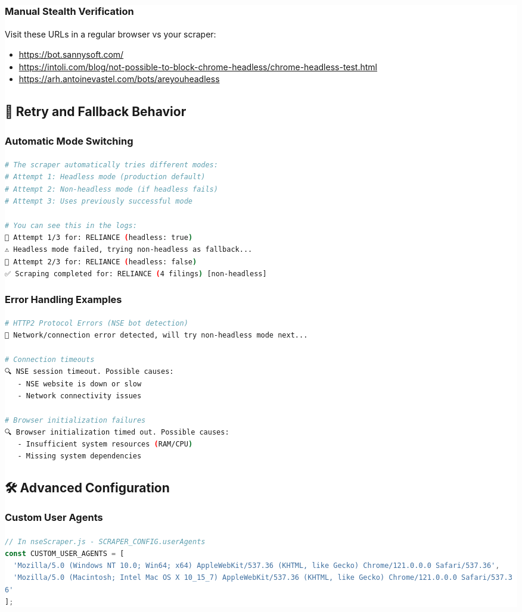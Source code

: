 ```bash
```

### Manual Stealth Verification
Visit these URLs in a regular browser vs your scraper:
- https://bot.sannysoft.com/
- https://intoli.com/blog/not-possible-to-block-chrome-headless/chrome-headless-test.html
- https://arh.antoinevastel.com/bots/areyouheadless

## 🔄 Retry and Fallback Behavior

### Automatic Mode Switching
```bash
# The scraper automatically tries different modes:
# Attempt 1: Headless mode (production default)
# Attempt 2: Non-headless mode (if headless fails)
# Attempt 3: Uses previously successful mode

# You can see this in the logs:
🔄 Attempt 1/3 for: RELIANCE (headless: true)
⚠️ Headless mode failed, trying non-headless as fallback...
🔄 Attempt 2/3 for: RELIANCE (headless: false)
✅ Scraping completed for: RELIANCE (4 filings) [non-headless]
```

### Error Handling Examples
```bash
# HTTP2 Protocol Errors (NSE bot detection)
🔄 Network/connection error detected, will try non-headless mode next...

# Connection timeouts
🔍 NSE session timeout. Possible causes:
   - NSE website is down or slow
   - Network connectivity issues

# Browser initialization failures
🔍 Browser initialization timed out. Possible causes:
   - Insufficient system resources (RAM/CPU)
   - Missing system dependencies
```

## 🛠️ Advanced Configuration

### Custom User Agents
```javascript
// In nseScraper.js - SCRAPER_CONFIG.userAgents
const CUSTOM_USER_AGENTS = [
  'Mozilla/5.0 (Windows NT 10.0; Win64; x64) AppleWebKit/537.36 (KHTML, like Gecko) Chrome/121.0.0.0 Safari/537.36',
  'Mozilla/5.0 (Macintosh; Intel Mac OS X 10_15_7) AppleWebKit/537.36 (KHTML, like Gecko) Chrome/121.0.0.0 Safari/537.36'
];
```
